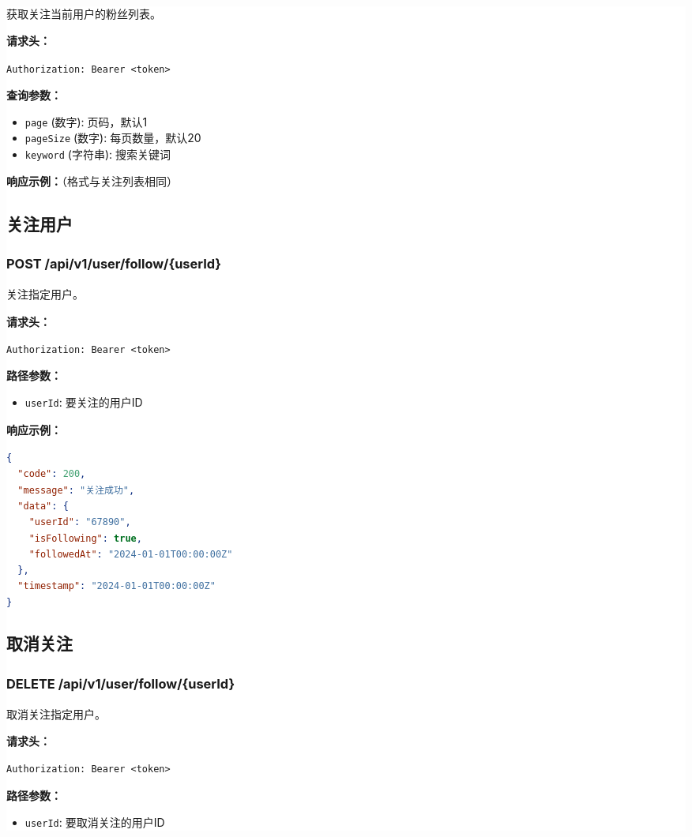 获取关注当前用户的粉丝列表。

**请求头：**
```
Authorization: Bearer <token>
```

**查询参数：**
- `page` (数字): 页码，默认1
- `pageSize` (数字): 每页数量，默认20
- `keyword` (字符串): 搜索关键词

**响应示例：**（格式与关注列表相同）

## 关注用户

### POST /api/v1/user/follow/{userId}

关注指定用户。

**请求头：**
```
Authorization: Bearer <token>
```

**路径参数：**
- `userId`: 要关注的用户ID

**响应示例：**

```json
{
  "code": 200,
  "message": "关注成功",
  "data": {
    "userId": "67890",
    "isFollowing": true,
    "followedAt": "2024-01-01T00:00:00Z"
  },
  "timestamp": "2024-01-01T00:00:00Z"
}
```

## 取消关注

### DELETE /api/v1/user/follow/{userId}

取消关注指定用户。

**请求头：**
```
Authorization: Bearer <token>
```

**路径参数：**
- `userId`: 要取消关注的用户ID
